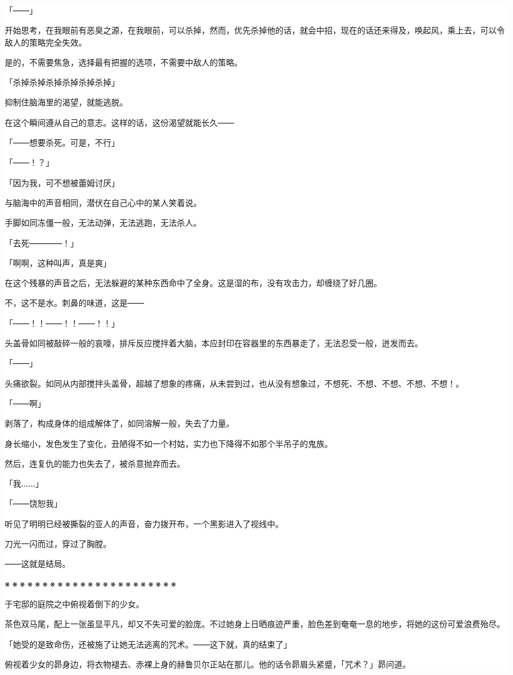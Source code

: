 「——」

开始思考，在我眼前有恶臭之源，在我眼前，可以杀掉，然而，优先杀掉他的话，就会中招，现在的话还来得及，唤起风，乘上去，可以令敌人的策略完全失效。

是的，不需要焦急，选择最有把握的选项，不需要中敌人的策略。

「杀掉杀掉杀掉杀掉杀掉杀掉」

抑制住脑海里的渴望，就能逃脱。

在这个瞬间遵从自己的意志。这样的话，这份渴望就能长久——

「——想要杀死。可是，不行」

「——！？」

「因为我，可不想被蕾姆讨厌」

与脑海中的声音相同，潜伏在自己心中的某人笑着说。

手脚如同冻僵一般，无法动弹，无法逃跑，无法杀人。

「去死————！」

「啊啊，这种叫声，真是爽」

在这个残暴的声音之后，无法躲避的某种东西命中了全身。这是湿的布，没有攻击力，却缠绕了好几圈。

不，这不是水。刺鼻的味道，这是——

「——！！——！！——！！」

头盖骨如同被敲碎一般的哀嚎，排斥反应搅拌着大脑，本应封印在容器里的东西暴走了，无法忍受一般，迸发而去。

「——」

头痛欲裂。如同从内部搅拌头盖骨，超越了想象的疼痛，从未尝到过，也从没有想象过，不想死、不想、不想、不想、不想！。

「——啊」

剥落了，构成身体的组成解体了，如同溶解一般，失去了力量。

身长缩小，发色发生了变化，丑陋得不如一个村姑，实力也下降得不如那个半吊子的鬼族。

然后，连复仇的能力也失去了，被杀意抛弃而去。

「我……」

「——饶恕我」

听见了明明已经被撕裂的亚人的声音，奋力拨开布，一个黑影进入了视线中。

刀光一闪而过，穿过了胸膛。

——这就是结局。

※ ※ ※ ※ ※ ※ ※ ※ ※ ※ ※ ※ ※ ※ ※ ※ ※ ※ ※ ※ ※ ※ ※

于宅邸的庭院之中俯视着倒下的少女。

茶色双马尾，配上一张虽显平凡，却又不失可爱的脸庞。不过她身上日晒痕迹严重，脸色差到奄奄一息的地步，将她的这份可爱浪费殆尽。

「她受的是致命伤，还被施了让她无法逃离的咒术。——这下就，真的结束了」

俯视着少女的昴身边，将衣物褪去、赤裸上身的赫鲁贝尔正站在那儿。他的话令昴眉头紧蹙，「咒术？」昴问道。
